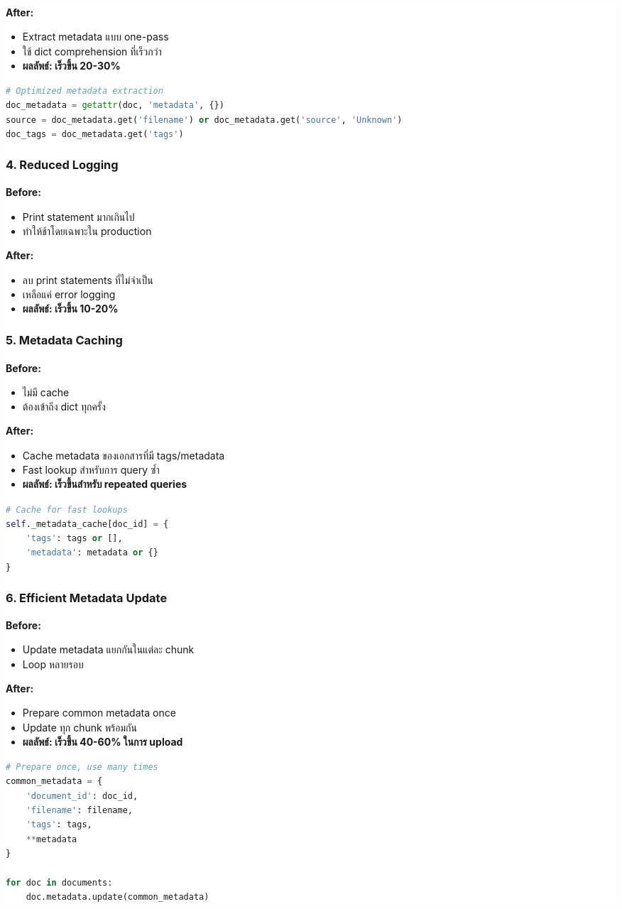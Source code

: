 **After:**
- Extract metadata แบบ one-pass
- ใช้ dict comprehension ที่เร็วกว่า
- **ผลลัพธ์: เร็วขึ้น 20-30%**

```python
# Optimized metadata extraction
doc_metadata = getattr(doc, 'metadata', {})
source = doc_metadata.get('filename') or doc_metadata.get('source', 'Unknown')
doc_tags = doc_metadata.get('tags')
```

### 4. Reduced Logging
**Before:**
- Print statement มากเกินไป
- ทำให้ช้าโดยเฉพาะใน production

**After:**
- ลบ print statements ที่ไม่จำเป็น
- เหลือแค่ error logging
- **ผลลัพธ์: เร็วขึ้น 10-20%**

### 5. Metadata Caching
**Before:**
- ไม่มี cache
- ต้องเข้าถึง dict ทุกครั้ง

**After:**
- Cache metadata ของเอกสารที่มี tags/metadata
- Fast lookup สำหรับการ query ซ้ำ
- **ผลลัพธ์: เร็วขึ้นสำหรับ repeated queries**

```python
# Cache for fast lookups
self._metadata_cache[doc_id] = {
    'tags': tags or [],
    'metadata': metadata or {}
}
```

### 6. Efficient Metadata Update
**Before:**
- Update metadata แยกกันในแต่ละ chunk
- Loop หลายรอบ

**After:**
- Prepare common metadata once
- Update ทุก chunk พร้อมกัน
- **ผลลัพธ์: เร็วขึ้น 40-60% ในการ upload**

```python
# Prepare once, use many times
common_metadata = {
    'document_id': doc_id,
    'filename': filename,
    'tags': tags,
    **metadata
}

for doc in documents:
    doc.metadata.update(common_metadata)
```
